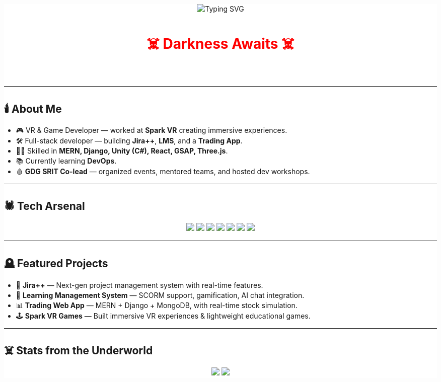 
<p align="center">
  <img src="https://media1.giphy.com/media/v1.Y2lkPTc5MGI3NjExNXZwazM4a3pwZWR0OW1qYWVubWMwbnM1Z3R4Z2o3aHRld2tpMXM0YyZlcD12MV9pbnRlcm5hbF9naWZfYnlfaWQmY3Q9Zw/f4IjBQupqojhqQzKk2/giphy.gif" alt="Typing SVG" />
</p>


<h1 align="center" style="color:#ff0000;">☠️ Darkness Awaits ☠️</h1>
<h3 align="center" style="color:#ffffff;">Roshan Sachdev | Game & Software Developer</h3>

---

## 🕯️ About Me
- 🎮 VR & Game Developer — worked at **Spark VR** creating immersive experiences.  
- 🛠️ Full-stack developer — building **Jira++**, **LMS**, and a **Trading App**.  
- 👨‍💻 Skilled in **MERN, Django, Unity (C#), React, GSAP, Three.js**.  
- 📚 Currently learning **DevOps**.  
- 🩸 **GDG SRIT Co-lead** — organized events, mentored teams, and hosted dev workshops.  

---

## 🕷️ Tech Arsenal
<p align="center">
  <img src="https://cdn.jsdelivr.net/gh/devicons/devicon/icons/react/react-original.svg" width="50"/>
  <img src="https://cdn.jsdelivr.net/gh/devicons/devicon/icons/nodejs/nodejs-original.svg" width="50"/>
  <img src="https://cdn.jsdelivr.net/gh/devicons/devicon/icons/mongodb/mongodb-original.svg" width="50"/>
  <img src="https://cdn.jsdelivr.net/gh/devicons/devicon/icons/javascript/javascript-original.svg" width="50"/>
  <img src="https://cdn.jsdelivr.net/gh/devicons/devicon/icons/python/python-original.svg" width="50"/>
  <img src="https://cdn.jsdelivr.net/gh/devicons/devicon/icons/unity/unity-original.svg" width="50"/>
  <img src="https://cdn.jsdelivr.net/gh/devicons/devicon/icons/cplusplus/cplusplus-original.svg" width="50"/>
</p>

---

## 🪦 Featured Projects
- 🔮 **Jira++** — Next-gen project management system with real-time features.  
- 📖 **Learning Management System** — SCORM support, gamification, AI chat integration.  
- 📊 **Trading Web App** — MERN + Django + MongoDB, with real-time stock simulation.  
- 🕹️ **Spark VR Games** — Built immersive VR experiences & lightweight educational games.  

---

## ☠️ Stats from the Underworld
<p align="center">
  <img src="https://github-readme-stats.vercel.app/api?username=Darkness1805&show_icons=true&theme=dark&bg_color=000000&title_color=ff0000&icon_color=ff0000&text_color=ffffff" height="150"/>
  <img src="https://github-readme-stats.vercel.app/api/top-langs/?username=Darkness1805&layout=compact&theme=dark&bg_color=000000&title_color=ff0000&text_color=ffffff" height="150"/>
</p>
